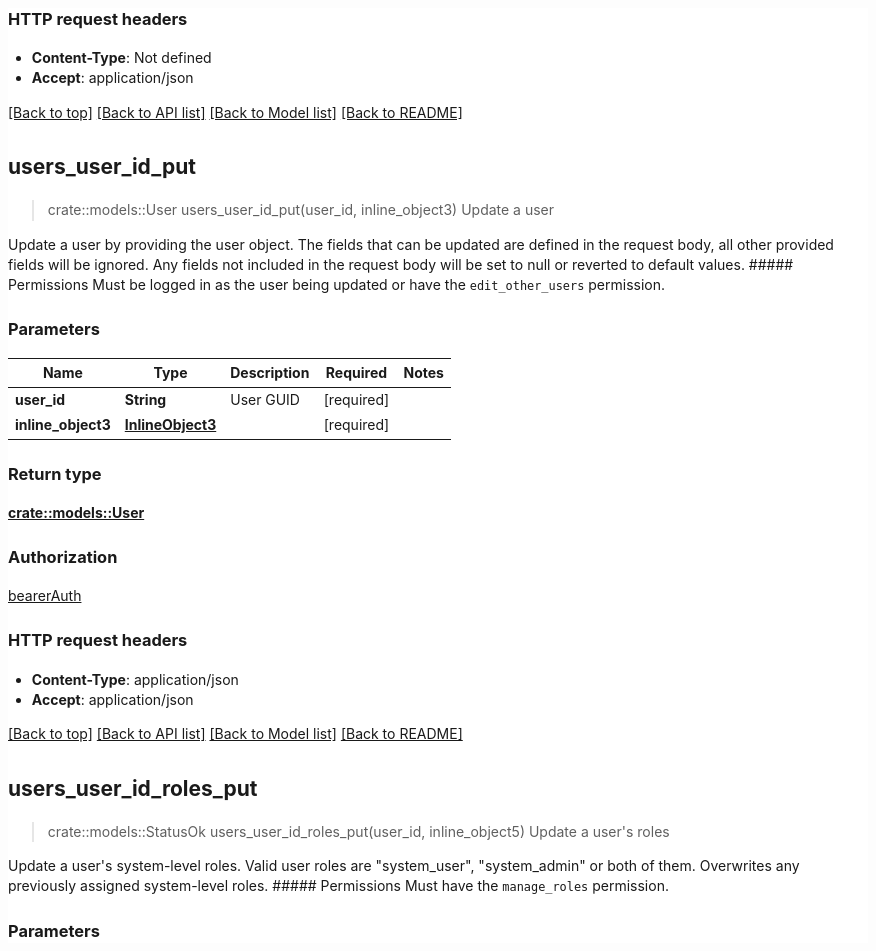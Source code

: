 ### HTTP request headers

- **Content-Type**: Not defined
- **Accept**: application/json

[[Back to top]](#) [[Back to API list]](../README.md#documentation-for-api-endpoints) [[Back to Model list]](../README.md#documentation-for-models) [[Back to README]](../README.md)


## users_user_id_put

> crate::models::User users_user_id_put(user_id, inline_object3)
Update a user

Update a user by providing the user object. The fields that can be updated are defined in the request body, all other provided fields will be ignored. Any fields not included in the request body will be set to null or reverted to default values. ##### Permissions Must be logged in as the user being updated or have the `edit_other_users` permission. 

### Parameters


Name | Type | Description  | Required | Notes
------------- | ------------- | ------------- | ------------- | -------------
**user_id** | **String** | User GUID | [required] |
**inline_object3** | [**InlineObject3**](InlineObject3.md) |  | [required] |

### Return type

[**crate::models::User**](User.md)

### Authorization

[bearerAuth](../README.md#bearerAuth)

### HTTP request headers

- **Content-Type**: application/json
- **Accept**: application/json

[[Back to top]](#) [[Back to API list]](../README.md#documentation-for-api-endpoints) [[Back to Model list]](../README.md#documentation-for-models) [[Back to README]](../README.md)


## users_user_id_roles_put

> crate::models::StatusOk users_user_id_roles_put(user_id, inline_object5)
Update a user's roles

Update a user's system-level roles. Valid user roles are \"system_user\", \"system_admin\" or both of them. Overwrites any previously assigned system-level roles. ##### Permissions Must have the `manage_roles` permission. 

### Parameters
